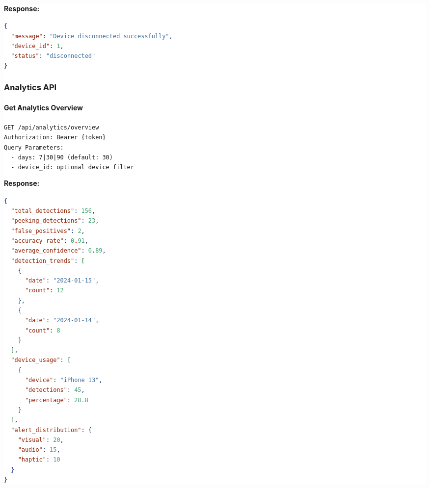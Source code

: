 **Response:**
```json
{
  "message": "Device disconnected successfully",
  "device_id": 1,
  "status": "disconnected"
}
```

### Analytics API

#### Get Analytics Overview

```http
GET /api/analytics/overview
Authorization: Bearer {token}
Query Parameters:
  - days: 7|30|90 (default: 30)
  - device_id: optional device filter
```

**Response:**
```json
{
  "total_detections": 156,
  "peeking_detections": 23,
  "false_positives": 2,
  "accuracy_rate": 0.91,
  "average_confidence": 0.89,
  "detection_trends": [
    {
      "date": "2024-01-15",
      "count": 12
    },
    {
      "date": "2024-01-14",
      "count": 8
    }
  ],
  "device_usage": [
    {
      "device": "iPhone 13",
      "detections": 45,
      "percentage": 28.8
    }
  ],
  "alert_distribution": {
    "visual": 20,
    "audio": 15,
    "haptic": 10
  }
}
```
